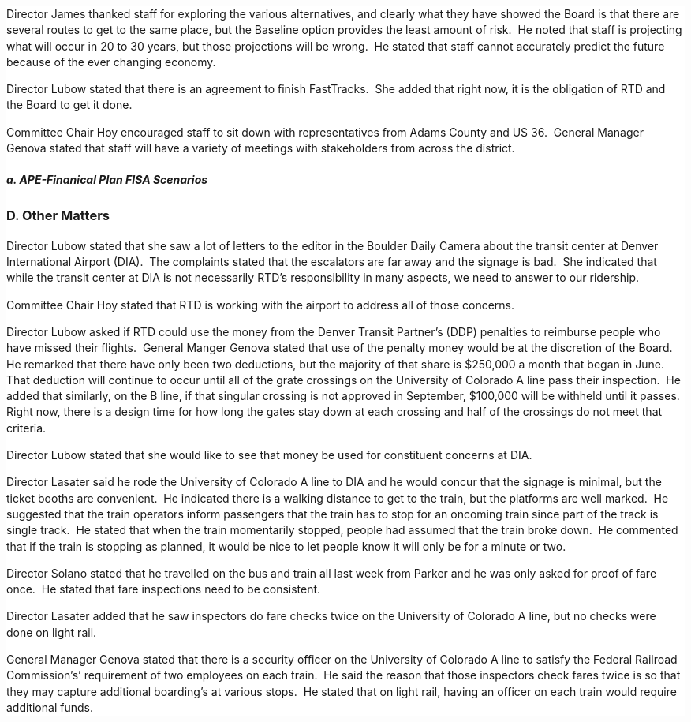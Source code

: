 Director James thanked staff for exploring the various alternatives, and clearly what they have showed the Board is that there are several routes to get to the same place, but the Baseline option provides the least amount of risk.  He noted that staff is projecting what will occur in 20 to 30 years, but those projections will be wrong.  He stated that staff cannot accurately predict the future because of the ever changing economy.

Director Lubow stated that there is an agreement to finish FastTracks.  She added that right now, it is the obligation of RTD and the Board to get it done.

Committee Chair Hoy encouraged staff to sit down with representatives from Adams County and US 36.  General Manager Genova stated that staff will have a variety of meetings with stakeholders from across the district.

##### a. APE-Finanical Plan FISA Scenarios

### D. Other Matters

Director Lubow stated that she saw a lot of letters to the editor in the Boulder Daily Camera about the transit center at Denver International Airport (DIA).  The complaints stated that the escalators are far away and the signage is bad.  She indicated that while the transit center at DIA is not necessarily RTD’s responsibility in many aspects, we need to answer to our ridership.

Committee Chair Hoy stated that RTD is working with the airport to address all of those concerns.

Director Lubow asked if RTD could use the money from the Denver Transit Partner’s (DDP) penalties to reimburse people who have missed their flights.  General Manger Genova stated that use of the penalty money would be at the discretion of the Board.  He remarked that there have only been two deductions, but the majority of that share is $250,000 a month that began in June.  That deduction will continue to occur until all of the grate crossings on the University of Colorado A line pass their inspection.  He added that similarly, on the B line, if that singular crossing is not approved in September, $100,000 will be withheld until it passes.  Right now, there is a design time for how long the gates stay down at each crossing and half of the crossings do not meet that criteria.

Director Lubow stated that she would like to see that money be used for constituent concerns at DIA.

Director Lasater said he rode the University of Colorado A line to DIA and he would concur that the signage is minimal, but the ticket booths are convenient.  He indicated there is a walking distance to get to the train, but the platforms are well marked.  He suggested that the train operators inform passengers that the train has to stop for an oncoming train since part of the track is single track.  He stated that when the train momentarily stopped, people had assumed that the train broke down.  He commented that if the train is stopping as planned, it would be nice to let people know it will only be for a minute or two.

Director Solano stated that he travelled on the bus and train all last week from Parker and he was only asked for proof of fare once.  He stated that fare inspections need to be consistent.

Director Lasater added that he saw inspectors do fare checks twice on the University of Colorado A line, but no checks were done on light rail.

General Manager Genova stated that there is a security officer on the University of Colorado A line to satisfy the Federal Railroad Commission’s’ requirement of two employees on each train.  He said the reason that those inspectors check fares twice is so that they may capture additional boarding’s at various stops.  He stated that on light rail, having an officer on each train would require additional funds.
